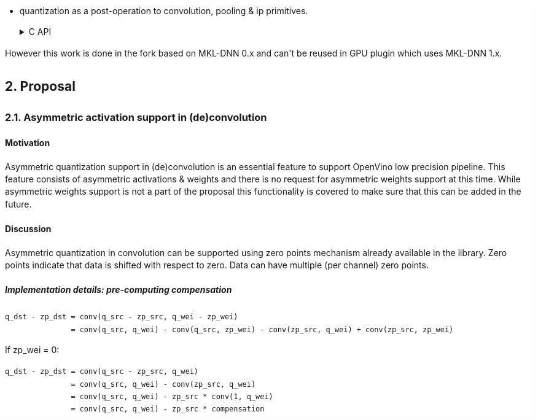 
* quantization as a post-operation to convolution, pooling & ip primitives.

    <details>
    <summary>C API</summary>

    ~~~c
    mkldnn_status_t MKLDNN_API mkldnn_post_ops_append_quantization(
            mkldnn_post_ops_t post_ops, mkldnn_alg_kind_t alg,
            int crop_low_count, const float* crop_low,
            int crop_high_count, const float* crop_high,
            int input_scale_count, const float* input_scale,
            int input_shift_count, const float* input_shift,
            int output_scale_count, const float* output_scale,
            int output_shift_count, const float* output_shift);
    ~~~

    </details>

However this work is done in the fork based on MKL-DNN 0.x and can't be reused
in GPU plugin which uses MKL-DNN 1.x.

## 2. Proposal

### 2.1. Asymmetric activation support in (de)convolution

#### Motivation

Asymmetric quantization support in (de)convolution is an essential feature to
support OpenVino low precision pipeline. This feature consists of asymmetric
activations & weights and there is no request for asymmetric weights support at
this time. While asymmetric weights support is not a part of the proposal this
functionality is covered to make sure that this can be added in the future.

#### Discussion

Asymmetric quantization in convolution can be supported using zero points
mechanism already available in the library. Zero points indicate that data is
shifted with respect to zero. Data can have multiple (per channel) zero points.

##### Implementation details: pre-computing compensation

```
q_dst - zp_dst = conv(q_src - zp_src, q_wei - zp_wei)
               = conv(q_src, q_wei) - conv(q_src, zp_wei) - conv(zp_src, q_wei) + conv(zp_src, zp_wei)
```

If zp_wei = 0:

```
q_dst - zp_dst = conv(q_src - zp_src, q_wei)
               = conv(q_src, q_wei) - conv(zp_src, q_wei)
               = conv(q_src, q_wei) - zp_src * conv(1, q_wei)
               = conv(q_src, q_wei) - zp_src * compensation
```
